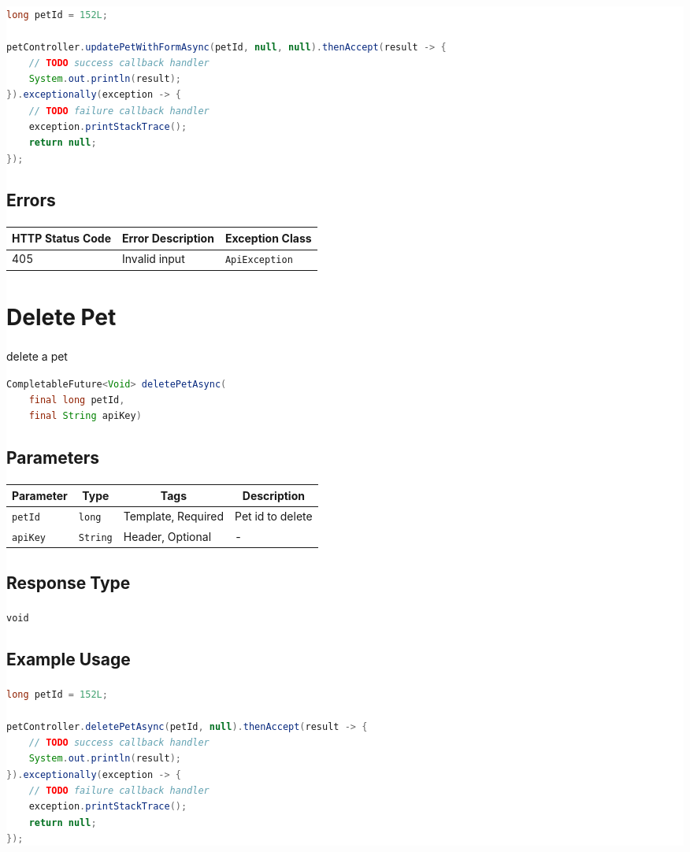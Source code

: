 ```java
long petId = 152L;

petController.updatePetWithFormAsync(petId, null, null).thenAccept(result -> {
    // TODO success callback handler
    System.out.println(result);
}).exceptionally(exception -> {
    // TODO failure callback handler
    exception.printStackTrace();
    return null;
});
```

## Errors

| HTTP Status Code | Error Description | Exception Class |
|  --- | --- | --- |
| 405 | Invalid input | `ApiException` |


# Delete Pet

delete a pet

```java
CompletableFuture<Void> deletePetAsync(
    final long petId,
    final String apiKey)
```

## Parameters

| Parameter | Type | Tags | Description |
|  --- | --- | --- | --- |
| `petId` | `long` | Template, Required | Pet id to delete |
| `apiKey` | `String` | Header, Optional | - |

## Response Type

`void`

## Example Usage

```java
long petId = 152L;

petController.deletePetAsync(petId, null).thenAccept(result -> {
    // TODO success callback handler
    System.out.println(result);
}).exceptionally(exception -> {
    // TODO failure callback handler
    exception.printStackTrace();
    return null;
});
```
